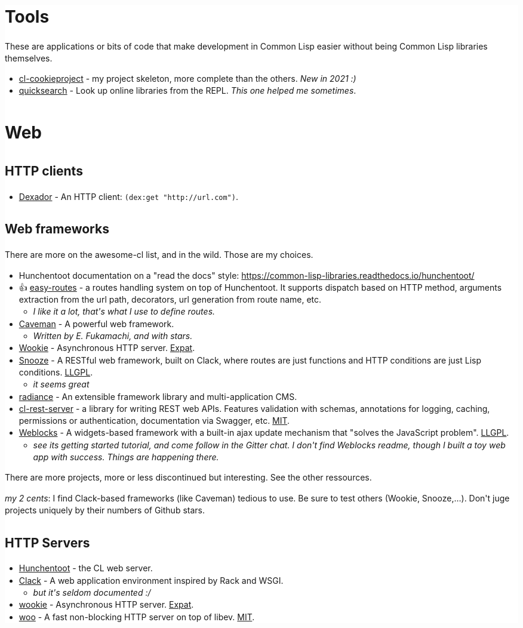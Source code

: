 Tools
=====

These are applications or bits of code that make development in Common Lisp easier without being Common Lisp libraries themselves.

* [cl-cookieproject](https://github.com/vindarel/cl-cookieproject) - my project skeleton, more complete than the others. *New in 2021 :)*
* [quicksearch][140] - Look up online libraries from the REPL. *This one helped me sometimes*.

Web
===

HTTP clients
------------
* [Dexador][199] - An HTTP client: `(dex:get "http://url.com")`.

Web frameworks
--------------

There are more on the awesome-cl list, and in the wild. Those are my choices.

* Hunchentoot documentation on a "read the docs" style: https://common-lisp-libraries.readthedocs.io/hunchentoot/
* 👍 [easy-routes](https://github.com/mmontone/easy-routes) - a routes handling system on top of Hunchentoot. It supports dispatch based on HTTP method, arguments extraction from the url path, decorators, url generation from route name, etc.
  - *I like it a lot, that's what I use to define routes.*
* [Caveman][92] - A powerful web framework.
  - *Written by E. Fukamachi, and with stars.*
* [Wookie](https://github.com/orthecreedence/wookie) - Asynchronous HTTP server. [Expat][14].
* [Snooze](https://github.com/joaotavora/snooze) - A RESTful web framework, built on Clack, where routes are just functions and HTTP conditions are just Lisp conditions. [LLGPL][8].
  - *it seems great*
* [radiance](https://github.com/Shirakumo/radiance) - An extensible framework library and multi-application CMS.
* [cl-rest-server](https://github.com/mmontone/cl-rest-server) - a library for writing REST web APIs. Features validation with schemas, annotations for logging, caching, permissions or authentication, documentation via Swagger, etc. [MIT][200].
* [Weblocks](https://github.com/40ants/weblocks) - A widgets-based framework with a built-in ajax update mechanism that "solves the JavaScript problem". [LLGPL][8].
  - *see its getting started tutorial, and come follow in the Gitter chat. I don't find Weblocks readme, though I built a toy web app with success. Things are happening there.*

There are more projects, more or less discontinued but interesting. See the other ressources.

*my 2 cents*: I find Clack-based frameworks (like Caveman) tedious to use. Be sure to test others (Wookie, Snooze,…). Don't juge projects uniquely by their numbers of Github stars.


HTTP Servers
------------
* [Hunchentoot](https://edicl.github.io/hunchentoot/) - the CL web server.
* [Clack][90] - A web application environment inspired by Rack and WSGI.
  - *but it's seldom documented :/*
* [wookie][109] - Asynchronous HTTP server. [Expat][14].
* [woo](https://github.com/fukamachi/woo) - A fast non-blocking HTTP server on top of libev. [MIT][200].


[2]: http://www.gnu.org/copyleft/gpl.html
[3]: http://www.gnu.org/software/classpath/license.html
[4]: https://common-lisp.net/project/armedbear/faq.shtml#qa
[7]: http://ccl.clozure.com/
[8]: http://opensource.franz.com/preamble.html
[11]: http://www.gnu.org/licenses/old-licenses/lgpl-2.1.html
[12]: http://www.sbcl.org/index.html
[13]: http://www.sbcl.org/manual/index.html#ANSI-Conformance
[14]: http://directory.fsf.org/wiki/License:Expat
[15]: http://directory.fsf.org/wiki/License:BSD_3Clause
[16]: https://www.quicklisp.org/beta/
[17]: http://www.gigamonkeys.com/book/
[18]: http://landoflisp.com/
[19]: http://www.paulgraham.com/acl.html
[20]: http://www.cs.northwestern.edu/academics/courses/325/readings/graham/graham-notes.html
[21]: http://www.goodreads.com/book/show/1175730.Object_Oriented_Programming_in_Common_LISP
[22]: http://www.lispworks.com/documentation/lw50/CLHS/Front/index.htm
[23]: https://github.com/fukamachi/sxql
[24]: http://minispec.org/index.html
[25]: http://clqr.boundp.org/index.html
[26]: http://www.paulgraham.com/onlisp.html
[27]: http://arxiv.org/abs/1209.5626
[28]: http://quickdocs.org/
[29]: https://github.com/slime/slime
[31]: https://github.com/fukamachi/mito
[32]: http://marijnhaverbeke.nl/postmodern/
[33]: http://directory.fsf.org/wiki/License:Zlib
[39]: http://directory.fsf.org/wiki?title=License:FreeBSD
[47]: http://directory.fsf.org/wiki/License:CPLv1.0
[49]: http://method-combination.net/lisp/ironclad/
[50]: https://github.com/Shinmera/crypto-shortcuts
[51]: http://directory.fsf.org/wiki/License:ArtisticLicense2.0
[52]: https://github.com/cbaggers/varjo
[53]: https://github.com/rpav/cl-cairo2
[54]: http://directory.fsf.org/wiki/License:Boost1.0
[55]: http://www.xach.com/lisp/vecto/
[56]: http://www.xach.com/lisp/zpng/
[57]: https://code.google.com/archive/p/cl-svg
[58]: https://github.com/anwyn/cl-horde3d/
[59]: http://directory.fsf.org/wiki/License:EPLv1.0
[60]: https://github.com/lispgames/cl-sdl2
[61]: http://weitz.de/cl-gd/
[64]: https://github.com/commonqt/commonqt
[68]: http://weitz.de/cl-ppcre/
[69]: https://github.com/nikodemus/esrap
[70]: https://common-lisp.net/project/cxml/
[71]: https://github.com/Shinmera/plump
[72]: https://github.com/Shinmera/lquery
[73]: https://github.com/orthecreedence/http-parse
[74]: https://github.com/a0-prw/simple-currency
[75]: https://github.com/archimag/puri-unicode
[75]: https://github.com/hankhero/cl-json
[76]: https://github.com/madnificent/jsown
[77]: https://github.com/Shinmera/ratify
[79]: https://github.com/usocket/usocket
[80]: https://github.com/eudoxia0/postmaster
[81]: https://github.com/eudoxia0/trivial-ssh
[82]: https://github.com/Shinmera/colleen
[83]: https://www.common-lisp.net/project/cl-irc/
[84]: https://common-lisp.net/project/gsll/
[85]: https://github.com/blindglobe/common-lisp-stat/
[86]: https://github.com/blindglobe/lisp-matrix
[87]: https://github.com/tkych/cl-spark
[88]: https://github.com/vseloved/cl-nlp
[89]: http://directory.fsf.org/wiki/License:Apache2.0
[90]: https://github.com/fukamachi/clack
[91]: https://github.com/Shirakumo/radiance
[92]: https://github.com/fukamachi/caveman
[93]: https://github.com/fukamachi/ningle
[94]: https://github.com/eudoxia0/clack-errors
[95]: https://github.com/eudoxia0/hermetic
[96]: https://common-lisp.net/project/cl-openid/darcs/cl-openid/
[100]: https://github.com/mmontone/djula
[101]: https://github.com/arielnetworks/cl-markup
[102]: https://github.com/vsedach/Parenscript
[103]: http://marijnhaverbeke.nl/cl-javascript/
[104]: http://marijnhaverbeke.nl/parse-js/
[105]: https://github.com/eudoxia0/avatar-api
[106]: https://github.com/Shinmera/chirp
[107]: https://github.com/Shinmera/humbler
[109]: https://github.com/orthecreedence/wookie
[110]: https://github.com/franzinc/aserve
[111]: http://weitz.de/cl-fad/
[112]: https://github.com/sionescu/iolib
[113]: https://github.com/rpav/fast-io
[114]: https://github.com/lmj/lparallel
[115]: https://github.com/pkhuong/Xecto
[116]: https://github.com/orthecreedence/cl-async
[117]: https://github.com/zkat/chanl
[118]: https://github.com/takagi/cl-cuda
[119]: https://common-lisp.net/project/trivial-utf-8/
[120]: https://github.com/cl-babel/babel
[121]: https://github.com/fukamachi/cl-locale
[122]: https://common-lisp.net/project/local-time/
[123]: https://github.com/sionescu/fiveam
[124]: https://github.com/7max/log4cl
[125]: https://github.com/cl21/cl21
[126]: https://github.com/m2ym/cl-syntax
[127]: https://github.com/m2ym/cl-annot
[128]: http://www.cliki.net/cl-2dsyntax
[129]: https://github.com/melisgl/named-readtables
[130]: http://www.cliki.net/cl-interpol
[131]: https://common-lisp.net/project/asdf/
[132]: https://github.com/eudoxia0/asdf-linguist
[133]: https://github.com/CodyReichert/cl-disque
[134]: https://github.com/tarballs-are-good/quickutil
[135]: https://github.com/fukamachi/qlot
[136]: https://github.com/fukamachi/cl-project
[137]: http://mr.gy/software/texp/
[138]: https://github.com/tkych/donuts
[139]: https://common-lisp.net/project/iterate/
[140]: https://github.com/tkych/quicksearch
[141]: https://github.com/fukamachi/lesque
[142]: https://github.com/fukamachi/envy
[143]: https://github.com/Shinmera/ubiquitous
[144]: https://github.com/Shinmera/trivial-benchmark
[145]: https://github.com/m2ym/trivial-types
[146]: https://bitbucket.org/tarballs_are_good/cl-algebraic-data-type
[147]: https://bitbucket.org/tarballs_are_good/template
[148]: https://bitbucket.org/tarballs_are_good/interface
[149]: https://common-lisp.net/project/alexandria/
[150]: https://github.com/TBRSS/serapeum/
[152]: http://lisptips.com/
[153]: https://github.com/ahungry/glyphs/
[154]: https://cheryllium.wordpress.com/2014/02/22/commonqt-tutorial-1/
[155]: https://github.com/dmitryvk/cl-sqlite
[156]: http://letoverlambda.com/
[157]: http://norvig.com/paip.html
[158]: https://common-lisp.net/project/anaphora/
[160]: http://www.cs.cmu.edu/Groups/AI/html/cltl/cltl2.html
[161]: http://www.cs.cmu.edu/afs/cs.cmu.edu/user/dst/www/LispBook/index.html
[162]: http://cliki.net/closer-mop
[163]: https://github.com/3b/cl-opengl
[164]: http://quickdocs.org/fset/
[165]: http://maxima.sourceforge.net/
[166]: http://www.xach.com/lisp/salza2/
[167]: https://github.com/froydnj/chipz
[168]: http://cliki.net/S-XML
[169]: http://quickdocs.org/xmls/
[170]: https://github.com/AccelerationNet/cl-csv
[171]: https://common-lisp.net/project/bordeaux-threads/
[172]: https://common-lisp.net/project/osicat/
[173]: http://www.swig.org/
[174]: https://github.com/trivial-garbage/trivial-garbage
[175]: https://github.com/gwkkwg/lift
[176]: https://github.com/gwkkwg/lift/blob/master/COPYING
[178]: https://github.com/dmitryvk/cl-gtk2
[179]: http://www.peter-herth.de/ltk/
[180]: https://github.com/lispbuilder/lispbuilder
[181]: https://github.com/ahefner/mixalot
[182]: https://github.com/mishoo/sytes
[183]: https://github.com/hargettp/hh-web
[184]: http://weitz.de/cl-who/
[185]: https://github.com/paddymul/css-lite
[186]: http://www.cliki.net/CLSQL
[187]: https://github.com/kovisoft/slimv
[188]: https://github.com/triclops200/quickapp
[189]: https://github.com/triclops200/quickapp-cli
[190]: https://www.gnu.org/software/gcl/
[191]: https://github.com/ruricolist/spinneret
[192]: https://ceramic.github.io/
[193]: https://github.com/CodyReichert/cl-ses/
[194]: https://github.com/fukamachi/prove
[195]: https://learnxinyminutes.com/docs/common-lisp/
[196]: http://www.tutorialspoint.com/lisp/index.htm
[197]: https://github.com/google/lisp-koans
[198]: http://emergent-languages.org/Babel2/
[199]: https://github.com/fukamachi/dexador
[200]: https://opensource.org/licenses/MIT
[201]: https://shinmera.github.io/portacle/
[202]: https://github.com/Shinmera/CLSS